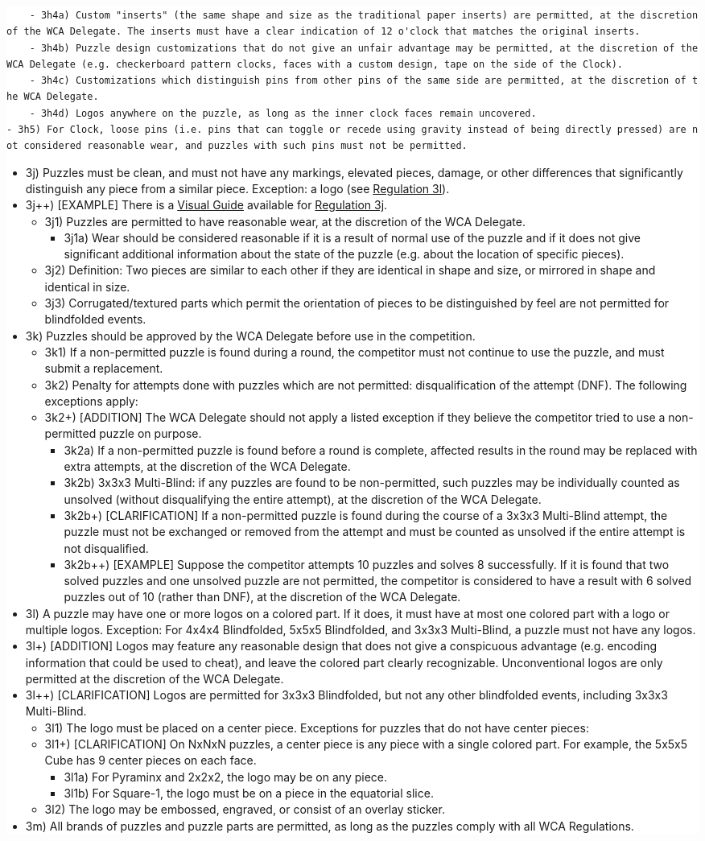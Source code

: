         - 3h4a) Custom "inserts" (the same shape and size as the traditional paper inserts) are permitted, at the discretion of the WCA Delegate. The inserts must have a clear indication of 12 o'clock that matches the original inserts.
        - 3h4b) Puzzle design customizations that do not give an unfair advantage may be permitted, at the discretion of the WCA Delegate (e.g. checkerboard pattern clocks, faces with a custom design, tape on the side of the Clock).
        - 3h4c) Customizations which distinguish pins from other pins of the same side are permitted, at the discretion of the WCA Delegate.
        - 3h4d) Logos anywhere on the puzzle, as long as the inner clock faces remain uncovered.
    - 3h5) For Clock, loose pins (i.e. pins that can toggle or recede using gravity instead of being directly pressed) are not considered reasonable wear, and puzzles with such pins must not be permitted.
- 3j) Puzzles must be clean, and must not have any markings, elevated pieces, damage, or other differences that significantly distinguish any piece from a similar piece. Exception: a logo (see [Regulation 3l](regulations:regulation:3l)).
- 3j++) [EXAMPLE] There is a [Visual Guide](https://drive.google.com/file/d/1m6THsA8fXRN7QFM4ApJbm6eVODKGbMLx/view) available for [Regulation 3j](regulations:regulation:3j).
    - 3j1) Puzzles are permitted to have reasonable wear, at the discretion of the WCA Delegate.
        - 3j1a) Wear should be considered reasonable if it is a result of normal use of the puzzle and if it does not give significant additional information about the state of the puzzle (e.g. about the location of specific pieces).
    - 3j2) Definition: Two pieces are similar to each other if they are identical in shape and size, or mirrored in shape and identical in size.
    - 3j3) Corrugated/textured parts which permit the orientation of pieces to be distinguished by feel are not permitted for blindfolded events.
- 3k) Puzzles should be approved by the WCA Delegate before use in the competition.
    - 3k1) If a non-permitted puzzle is found during a round, the competitor must not continue to use the puzzle, and must submit a replacement.
    - 3k2) Penalty for attempts done with puzzles which are not permitted: disqualification of the attempt (DNF). The following exceptions apply:
    - 3k2+) [ADDITION] The WCA Delegate should not apply a listed exception if they believe the competitor tried to use a non-permitted puzzle on purpose.
        - 3k2a) If a non-permitted puzzle is found before a round is complete, affected results in the round may be replaced with extra attempts, at the discretion of the WCA Delegate.
        - 3k2b) 3x3x3 Multi-Blind: if any puzzles are found to be non-permitted, such puzzles may be individually counted as unsolved (without disqualifying the entire attempt), at the discretion of the WCA Delegate.
        - 3k2b+) [CLARIFICATION] If a non-permitted puzzle is found during the course of a 3x3x3 Multi-Blind attempt, the puzzle must not be exchanged or removed from the attempt and must be counted as unsolved if the entire attempt is not disqualified.
        - 3k2b++) [EXAMPLE] Suppose the competitor attempts 10 puzzles and solves 8 successfully. If it is found that two solved puzzles and one unsolved puzzle are not permitted, the competitor is considered to have a result with 6 solved puzzles out of 10 (rather than DNF), at the discretion of the WCA Delegate.
- 3l) A puzzle may have one or more logos on a colored part. If it does, it must have at most one colored part with a logo or multiple logos. Exception: For 4x4x4 Blindfolded, 5x5x5 Blindfolded, and 3x3x3 Multi-Blind, a puzzle must not have any logos.
- 3l+) [ADDITION] Logos may feature any reasonable design that does not give a conspicuous advantage (e.g. encoding information that could be used to cheat), and leave the colored part clearly recognizable. Unconventional logos are only permitted at the discretion of the WCA Delegate.
- 3l++) [CLARIFICATION] Logos are permitted for 3x3x3 Blindfolded, but not any other blindfolded events, including 3x3x3 Multi-Blind.
    - 3l1) The logo must be placed on a center piece. Exceptions for puzzles that do not have center pieces:
    - 3l1+) [CLARIFICATION] On NxNxN puzzles, a center piece is any piece with a single colored part. For example, the 5x5x5 Cube has 9 center pieces on each face.
        - 3l1a) For Pyraminx and 2x2x2, the logo may be on any piece.
        - 3l1b) For Square-1, the logo must be on a piece in the equatorial slice.
    - 3l2) The logo may be embossed, engraved, or consist of an overlay sticker.
- 3m) All brands of puzzles and puzzle parts are permitted, as long as the puzzles comply with all WCA Regulations.
